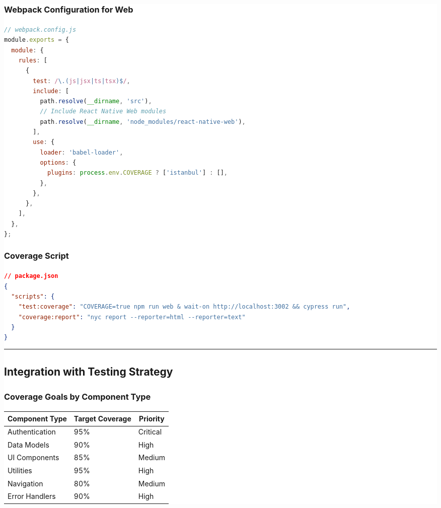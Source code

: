 ### Webpack Configuration for Web

```javascript
// webpack.config.js
module.exports = {
  module: {
    rules: [
      {
        test: /\.(js|jsx|ts|tsx)$/,
        include: [
          path.resolve(__dirname, 'src'),
          // Include React Native Web modules
          path.resolve(__dirname, 'node_modules/react-native-web'),
        ],
        use: {
          loader: 'babel-loader',
          options: {
            plugins: process.env.COVERAGE ? ['istanbul'] : [],
          },
        },
      },
    ],
  },
};
```

### Coverage Script

```json
// package.json
{
  "scripts": {
    "test:coverage": "COVERAGE=true npm run web & wait-on http://localhost:3002 && cypress run",
    "coverage:report": "nyc report --reporter=html --reporter=text"
  }
}
```

---

## Integration with Testing Strategy

### Coverage Goals by Component Type

| Component Type | Target Coverage | Priority |
| -------------- | --------------- | -------- |
| Authentication | 95%             | Critical |
| Data Models    | 90%             | High     |
| UI Components  | 85%             | Medium   |
| Utilities      | 95%             | High     |
| Navigation     | 80%             | Medium   |
| Error Handlers | 90%             | High     |
